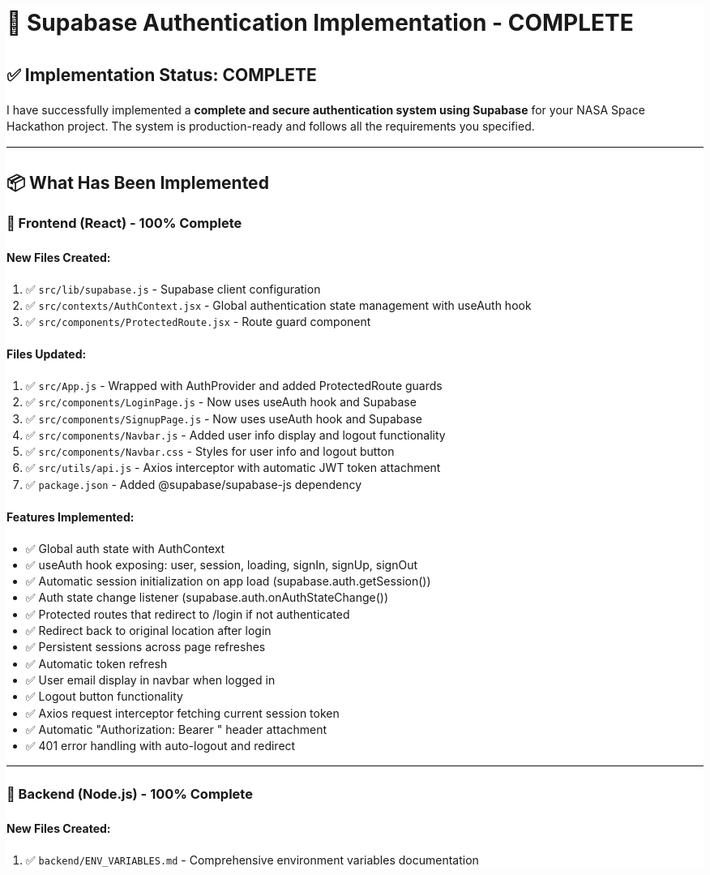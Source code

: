 # 🎉 Supabase Authentication Implementation - COMPLETE

## ✅ Implementation Status: COMPLETE

I have successfully implemented a **complete and secure authentication system using Supabase** for your NASA Space Hackathon project. The system is production-ready and follows all the requirements you specified.

---

## 📦 What Has Been Implemented

### 🎨 Frontend (React) - 100% Complete

#### **New Files Created:**
1. ✅ `src/lib/supabase.js` - Supabase client configuration
2. ✅ `src/contexts/AuthContext.jsx` - Global authentication state management with useAuth hook
3. ✅ `src/components/ProtectedRoute.jsx` - Route guard component

#### **Files Updated:**
1. ✅ `src/App.js` - Wrapped with AuthProvider and added ProtectedRoute guards
2. ✅ `src/components/LoginPage.js` - Now uses useAuth hook and Supabase
3. ✅ `src/components/SignupPage.js` - Now uses useAuth hook and Supabase
4. ✅ `src/components/Navbar.js` - Added user info display and logout functionality
5. ✅ `src/components/Navbar.css` - Styles for user info and logout button
6. ✅ `src/utils/api.js` - Axios interceptor with automatic JWT token attachment
7. ✅ `package.json` - Added @supabase/supabase-js dependency

#### **Features Implemented:**
- ✅ Global auth state with AuthContext
- ✅ useAuth hook exposing: user, session, loading, signIn, signUp, signOut
- ✅ Automatic session initialization on app load (supabase.auth.getSession())
- ✅ Auth state change listener (supabase.auth.onAuthStateChange())
- ✅ Protected routes that redirect to /login if not authenticated
- ✅ Redirect back to original location after login
- ✅ Persistent sessions across page refreshes
- ✅ Automatic token refresh
- ✅ User email display in navbar when logged in
- ✅ Logout button functionality
- ✅ Axios request interceptor fetching current session token
- ✅ Automatic "Authorization: Bearer <token>" header attachment
- ✅ 401 error handling with auto-logout and redirect

---

### 🔧 Backend (Node.js) - 100% Complete

#### **New Files Created:**
1. ✅ `backend/ENV_VARIABLES.md` - Comprehensive environment variables documentation
